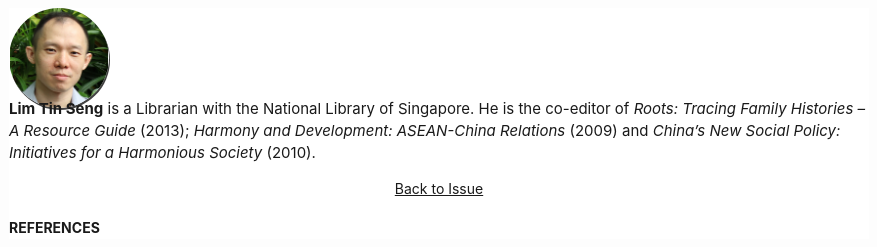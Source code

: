 <img style="width:100px;height:100px;margin-bottom:-30px; border-radius:100%; box-shadow: 1px 2px 0px #424242;" src="/images/vol-10-issue-2/nationalday/Lim_Tin_Seng.jpg">
<p style="font-size:15px;"><b>Lim Tin Seng</b> is a Librarian with the National Library of Singapore. He is the co-editor of <i>Roots: Tracing Family Histories – A Resource Guide</i> (2013); <i>Harmony and Development: ASEAN-China Relations</i> (2009) and <i>China’s New Social Policy: Initiatives for a Harmonious Society</i> (2010).</p>

<a href="https://biblioasia.nlb.gov.sg/vol-10/issue-2/jul-sep-2014/"><center>Back to Issue</center></a>

#### **REFERENCES**

